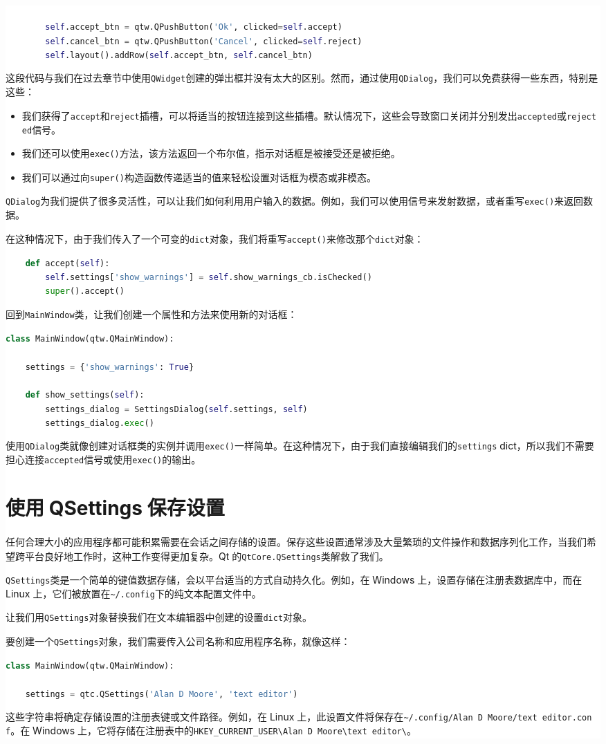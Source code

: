 ```py

        self.accept_btn = qtw.QPushButton('Ok', clicked=self.accept)
        self.cancel_btn = qtw.QPushButton('Cancel', clicked=self.reject)
        self.layout().addRow(self.accept_btn, self.cancel_btn)
```

这段代码与我们在过去章节中使用`QWidget`创建的弹出框并没有太大的区别。然而，通过使用`QDialog`，我们可以免费获得一些东西，特别是这些：

+   我们获得了`accept`和`reject`插槽，可以将适当的按钮连接到这些插槽。默认情况下，这些会导致窗口关闭并分别发出`accepted`或`rejected`信号。

+   我们还可以使用`exec()`方法，该方法返回一个布尔值，指示对话框是被接受还是被拒绝。

+   我们可以通过向`super()`构造函数传递适当的值来轻松设置对话框为模态或非模态。

`QDialog`为我们提供了很多灵活性，可以让我们如何利用用户输入的数据。例如，我们可以使用信号来发射数据，或者重写`exec()`来返回数据。

在这种情况下，由于我们传入了一个可变的`dict`对象，我们将重写`accept()`来修改那个`dict`对象：

```py
    def accept(self):
        self.settings['show_warnings'] = self.show_warnings_cb.isChecked()
        super().accept()
```

回到`MainWindow`类，让我们创建一个属性和方法来使用新的对话框：

```py
class MainWindow(qtw.QMainWindow):

    settings = {'show_warnings': True}

    def show_settings(self):
        settings_dialog = SettingsDialog(self.settings, self)
        settings_dialog.exec()
```

使用`QDialog`类就像创建对话框类的实例并调用`exec()`一样简单。在这种情况下，由于我们直接编辑我们的`settings` dict，所以我们不需要担心连接`accepted`信号或使用`exec()`的输出。

# 使用 QSettings 保存设置

任何合理大小的应用程序都可能积累需要在会话之间存储的设置。保存这些设置通常涉及大量繁琐的文件操作和数据序列化工作，当我们希望跨平台良好地工作时，这种工作变得更加复杂。Qt 的`QtCore.QSettings`类解救了我们。

`QSettings`类是一个简单的键值数据存储，会以平台适当的方式自动持久化。例如，在 Windows 上，设置存储在注册表数据库中，而在 Linux 上，它们被放置在`~/.config`下的纯文本配置文件中。

让我们用`QSettings`对象替换我们在文本编辑器中创建的设置`dict`对象。

要创建一个`QSettings`对象，我们需要传入公司名称和应用程序名称，就像这样：

```py
class MainWindow(qtw.QMainWindow):

    settings = qtc.QSettings('Alan D Moore', 'text editor')
```

这些字符串将确定存储设置的注册表键或文件路径。例如，在 Linux 上，此设置文件将保存在`~/.config/Alan D Moore/text editor.conf`。在 Windows 上，它将存储在注册表中的`HKEY_CURRENT_USER\Alan D Moore\text editor\`。

